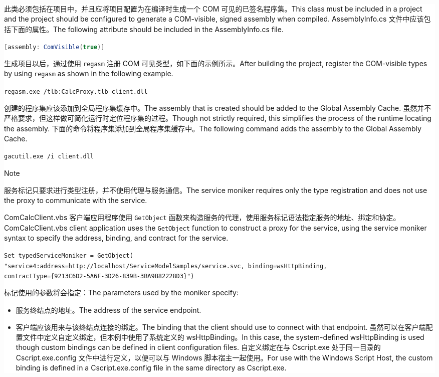  <span data-ttu-id="62e90-121">此类必须包括在项目中，并且应将项目配置为在编译时生成一个 COM 可见的已签名程序集。</span><span class="sxs-lookup"><span data-stu-id="62e90-121">This class must be included in a project and the project should be configured to generate a COM-visible, signed assembly when compiled.</span></span> <span data-ttu-id="62e90-122">AssemblyInfo.cs 文件中应该包括下面的属性。</span><span class="sxs-lookup"><span data-stu-id="62e90-122">The following attribute should be included in the AssemblyInfo.cs file.</span></span>  
  
```csharp
[assembly: ComVisible(true)]  
```  
  
 <span data-ttu-id="62e90-123">生成项目以后，通过使用 `regasm` 注册 COM 可见类型，如下面的示例所示。</span><span class="sxs-lookup"><span data-stu-id="62e90-123">After building the project, register the COM-visible types by using `regasm` as shown in the following example.</span></span>  
  
```console  
regasm.exe /tlb:CalcProxy.tlb client.dll  
```  
  
 <span data-ttu-id="62e90-124">创建的程序集应该添加到全局程序集缓存中。</span><span class="sxs-lookup"><span data-stu-id="62e90-124">The assembly that is created should be added to the Global Assembly Cache.</span></span> <span data-ttu-id="62e90-125">虽然并不严格要求，但这样做可简化运行时定位程序集的过程。</span><span class="sxs-lookup"><span data-stu-id="62e90-125">Though not strictly required, this simplifies the process of the runtime locating the assembly.</span></span> <span data-ttu-id="62e90-126">下面的命令将程序集添加到全局程序集缓存中。</span><span class="sxs-lookup"><span data-stu-id="62e90-126">The following command adds the assembly to the Global Assembly Cache.</span></span>  
  
```  
gacutil.exe /i client.dll  
```  
  
> [!NOTE]
>  <span data-ttu-id="62e90-127">服务标记只要求进行类型注册，并不使用代理与服务通信。</span><span class="sxs-lookup"><span data-stu-id="62e90-127">The service moniker requires only the type registration and does not use the proxy to communicate with the service.</span></span>  
  
 <span data-ttu-id="62e90-128">ComCalcClient.vbs 客户端应用程序使用 `GetObject` 函数来构造服务的代理，使用服务标记语法指定服务的地址、绑定和协定。</span><span class="sxs-lookup"><span data-stu-id="62e90-128">ComCalcClient.vbs client application uses the `GetObject` function to construct a proxy for the service, using the service moniker syntax to specify the address, binding, and contract for the service.</span></span>  
  
```vbscript
Set typedServiceMoniker = GetObject(  
"service4:address=http://localhost/ServiceModelSamples/service.svc, binding=wsHttpBinding,   
contractType={9213C6D2-5A6F-3D26-839B-3BA9B82228D3}")  
```  
  
 <span data-ttu-id="62e90-129">标记使用的参数将会指定：</span><span class="sxs-lookup"><span data-stu-id="62e90-129">The parameters used by the moniker specify:</span></span>  
  
-   <span data-ttu-id="62e90-130">服务终结点的地址。</span><span class="sxs-lookup"><span data-stu-id="62e90-130">The address of the service endpoint.</span></span>  
  
-   <span data-ttu-id="62e90-131">客户端应该用来与该终结点连接的绑定。</span><span class="sxs-lookup"><span data-stu-id="62e90-131">The binding that the client should use to connect with that endpoint.</span></span> <span data-ttu-id="62e90-132">虽然可以在客户端配置文件中定义自定义绑定，但本例中使用了系统定义的 wsHttpBinding。</span><span class="sxs-lookup"><span data-stu-id="62e90-132">In this case, the system-defined wsHttpBinding is used though custom bindings can be defined in client configuration files.</span></span> <span data-ttu-id="62e90-133">自定义绑定在与 Cscript.exe 处于同一目录的 Cscript.exe.config 文件中进行定义，以便可以与 Windows 脚本宿主一起使用。</span><span class="sxs-lookup"><span data-stu-id="62e90-133">For use with the Windows Script Host, the custom binding is defined in a Cscript.exe.config file in the same directory as Cscript.exe.</span></span>  
  